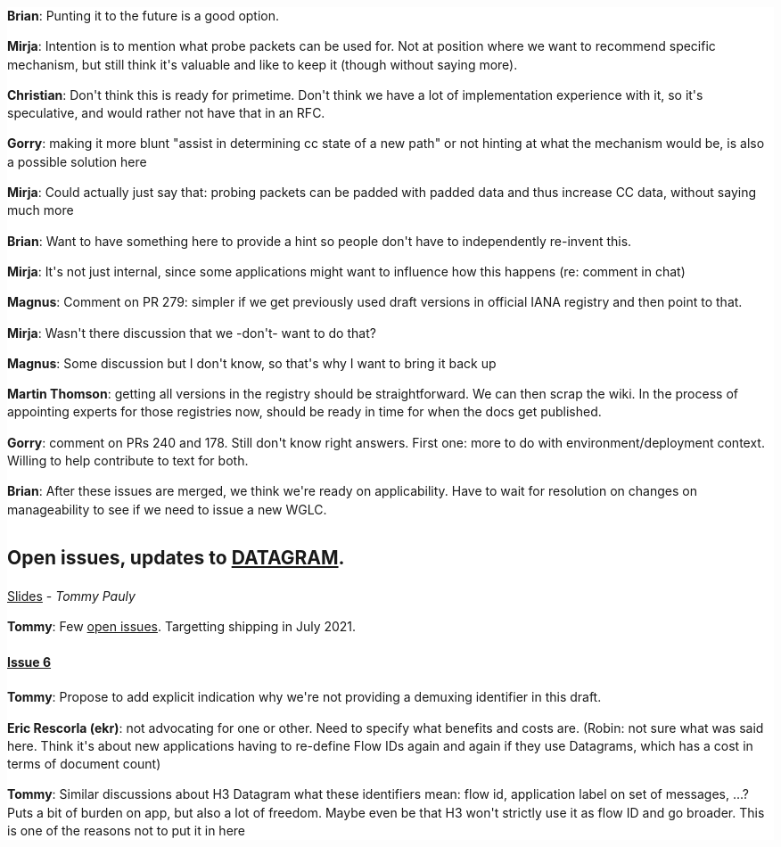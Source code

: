 **Brian**: Punting it to the future is a good option.

**Mirja**: Intention is to mention what probe packets can be used for. Not at position where we want to recommend specific mechanism, but still think it's valuable and like to keep it (though without saying more).

**Christian**: Don't think this is ready for primetime. Don't think we have a lot of implementation experience with it, so it's speculative, and would rather not have that in an RFC.

**Gorry**: making it more blunt "assist in determining cc state of a new path" or not hinting at what the mechanism would be, is also a possible solution here

**Mirja**: Could actually just say that: probing packets can be padded with padded data and thus increase CC data, without saying much more

**Brian**: Want to have something here to provide a hint so people don't have to independently re-invent this.

**Mirja**: It's not just internal, since some applications might want to influence how this happens (re: comment in chat)

**Magnus**: Comment on PR 279: simpler if we get previously used draft versions in official IANA registry and then point to that.

**Mirja**: Wasn't there discussion that we -don't- want to do that?

**Magnus**: Some discussion but I don't know, so that's why I want to bring it back up

**Martin Thomson**: getting all versions in the registry should be straightforward. We can then scrap the wiki. In the process of appointing experts for those registries now, should be ready in time for when the docs get published.

**Gorry**: comment on PRs 240 and 178. Still don't know right answers. First one: more to do with environment/deployment context. Willing to help contribute to text for both.

**Brian**: After these issues are merged, we think we're ready on applicability. Have to wait for resolution on changes on manageability to see if we need to issue a new WGLC.

## Open issues, updates to [DATAGRAM](https://datatracker.ietf.org/doc/draft-ietf-quic-datagram/).
[Slides](https://datatracker.ietf.org/meeting/110/materials/slides-110-quic-quic-datagrams-00) - *Tommy Pauly*

**Tommy**: Few [open issues](https://github.com/quicwg/datagram/issues). Targetting shipping in July 2021.

#### [Issue 6](https://github.com/quicwg/datagram/issues/6)
**Tommy**: Propose to add explicit indication why we're not providing a demuxing identifier in this draft.

**Eric Rescorla (ekr)**: not advocating for one or other. Need to specify what benefits and costs are. (Robin: not sure what was said here. Think it's about new applications having to re-define Flow IDs again and again if they use Datagrams, which has a cost in terms of document count)

**Tommy**: Similar discussions about H3 Datagram what these identifiers mean: flow id, application label on set of messages, ...? Puts a bit of burden on app, but also a lot of freedom. Maybe even be that H3 won't strictly use it as flow ID and go broader. This is one of the reasons not to put it in here
